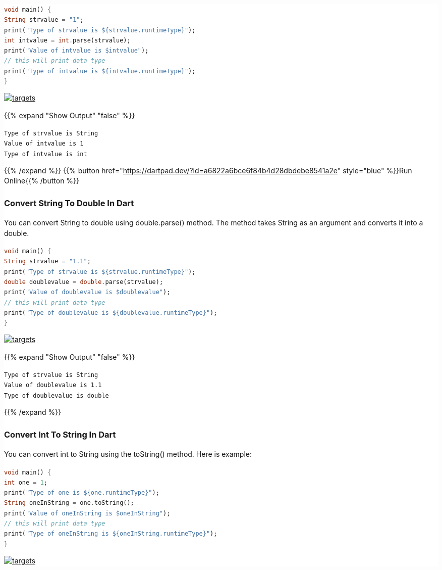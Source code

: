 ```dart
void main() {
String strvalue = "1";
print("Type of strvalue is ${strvalue.runtimeType}");   
int intvalue = int.parse(strvalue);
print("Value of intvalue is $intvalue");
// this will print data type
print("Type of intvalue is ${intvalue.runtimeType}");
}
```
[![targets](/images/pieces/save-this-snippet-button.svg)](https://snippets.pieces.cloud/?p=b0134591ee)

{{% expand "Show Output" "false" %}}
````plaintext
Type of strvalue is String
Value of intvalue is 1
Type of intvalue is int
````
{{% /expand %}}
{{% button href="https://dartpad.dev/?id=a6822a6bce6f84b4d28dbdebe8541a2e" style="blue" %}}Run Online{{% /button %}}

### Convert String To Double In Dart
You can convert String to double using double.parse() method. The method takes String as an argument and converts it into a double.
```dart
void main() {
String strvalue = "1.1";
print("Type of strvalue is ${strvalue.runtimeType}");
double doublevalue = double.parse(strvalue);
print("Value of doublevalue is $doublevalue");
// this will print data type
print("Type of doublevalue is ${doublevalue.runtimeType}");
}
```
[![targets](/images/pieces/save-this-snippet-button.svg)](https://snippets.pieces.cloud/?p=78214698b1)

{{% expand "Show Output" "false" %}}
````plaintext
Type of strvalue is String
Value of doublevalue is 1.1
Type of doublevalue is double
````
{{% /expand %}}
### Convert Int To String In Dart
You can convert int to String using the toString() method. Here is example:

```dart
void main() {
int one = 1;
print("Type of one is ${one.runtimeType}");
String oneInString = one.toString(); 
print("Value of oneInString is $oneInString");
// this will print data type
print("Type of oneInString is ${oneInString.runtimeType}");
}
```
[![targets](/images/pieces/save-this-snippet-button.svg)](https://snippets.pieces.cloud/?p=6d8f44b9a6)
